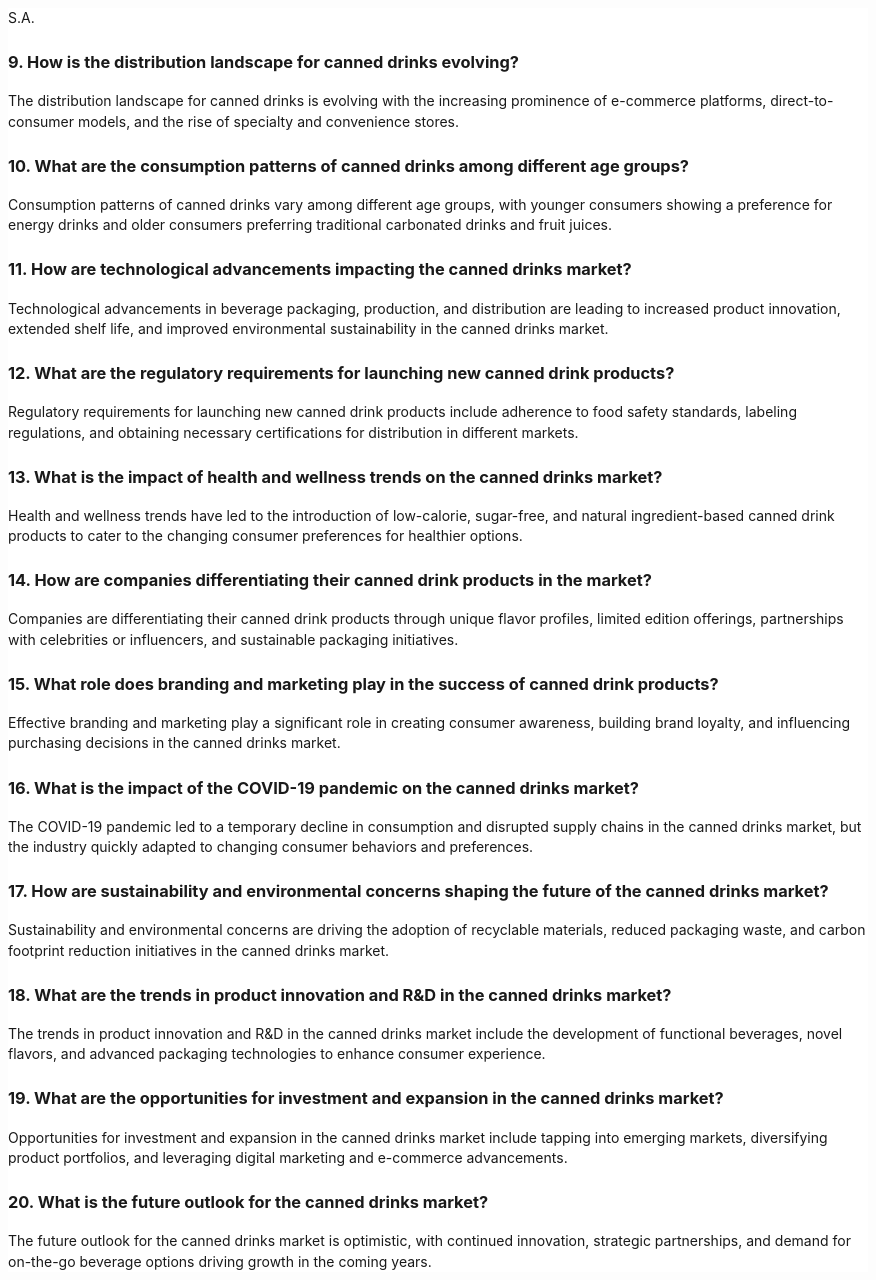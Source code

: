 S.A.</p><h3>9. How is the distribution landscape for canned drinks evolving?</h3><p>The distribution landscape for canned drinks is evolving with the increasing prominence of e-commerce platforms, direct-to-consumer models, and the rise of specialty and convenience stores.</p><h3>10. What are the consumption patterns of canned drinks among different age groups?</h3><p>Consumption patterns of canned drinks vary among different age groups, with younger consumers showing a preference for energy drinks and older consumers preferring traditional carbonated drinks and fruit juices.</p><h3>11. How are technological advancements impacting the canned drinks market?</h3><p>Technological advancements in beverage packaging, production, and distribution are leading to increased product innovation, extended shelf life, and improved environmental sustainability in the canned drinks market.</p><h3>12. What are the regulatory requirements for launching new canned drink products?</h3><p>Regulatory requirements for launching new canned drink products include adherence to food safety standards, labeling regulations, and obtaining necessary certifications for distribution in different markets.</p><h3>13. What is the impact of health and wellness trends on the canned drinks market?</h3><p>Health and wellness trends have led to the introduction of low-calorie, sugar-free, and natural ingredient-based canned drink products to cater to the changing consumer preferences for healthier options.</p><h3>14. How are companies differentiating their canned drink products in the market?</h3><p>Companies are differentiating their canned drink products through unique flavor profiles, limited edition offerings, partnerships with celebrities or influencers, and sustainable packaging initiatives.</p><h3>15. What role does branding and marketing play in the success of canned drink products?</h3><p>Effective branding and marketing play a significant role in creating consumer awareness, building brand loyalty, and influencing purchasing decisions in the canned drinks market.</p><h3>16. What is the impact of the COVID-19 pandemic on the canned drinks market?</h3><p>The COVID-19 pandemic led to a temporary decline in consumption and disrupted supply chains in the canned drinks market, but the industry quickly adapted to changing consumer behaviors and preferences.</p><h3>17. How are sustainability and environmental concerns shaping the future of the canned drinks market?</h3><p>Sustainability and environmental concerns are driving the adoption of recyclable materials, reduced packaging waste, and carbon footprint reduction initiatives in the canned drinks market.</p><h3>18. What are the trends in product innovation and R&D in the canned drinks market?</h3><p>The trends in product innovation and R&D in the canned drinks market include the development of functional beverages, novel flavors, and advanced packaging technologies to enhance consumer experience.</p><h3>19. What are the opportunities for investment and expansion in the canned drinks market?</h3><p>Opportunities for investment and expansion in the canned drinks market include tapping into emerging markets, diversifying product portfolios, and leveraging digital marketing and e-commerce advancements.</p><h3>20. What is the future outlook for the canned drinks market?</h3><p>The future outlook for the canned drinks market is optimistic, with continued innovation, strategic partnerships, and demand for on-the-go beverage options driving growth in the coming years.</p></body></html></strong></p>
